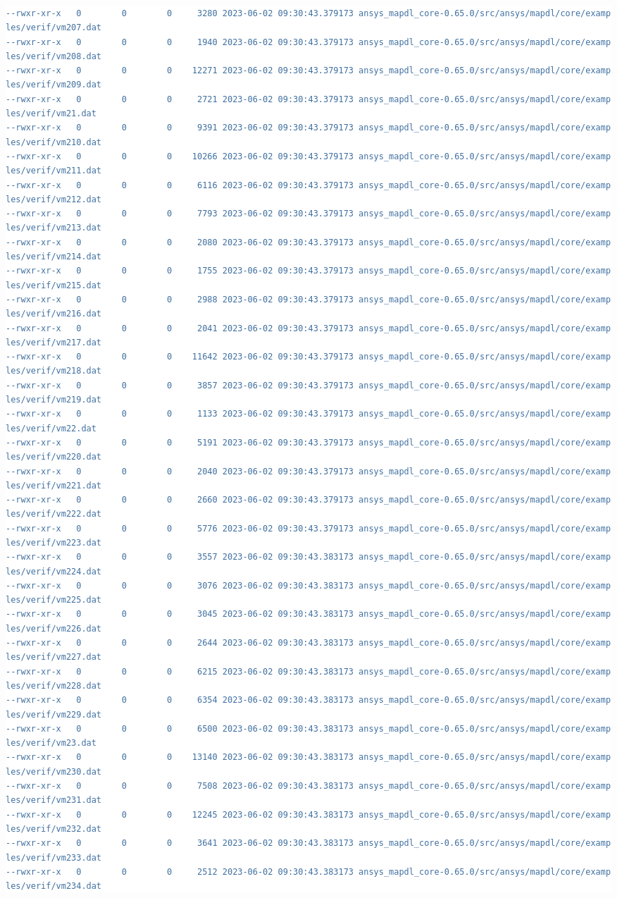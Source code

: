 ```diff
--rwxr-xr-x   0        0        0     3280 2023-06-02 09:30:43.379173 ansys_mapdl_core-0.65.0/src/ansys/mapdl/core/examples/verif/vm207.dat
--rwxr-xr-x   0        0        0     1940 2023-06-02 09:30:43.379173 ansys_mapdl_core-0.65.0/src/ansys/mapdl/core/examples/verif/vm208.dat
--rwxr-xr-x   0        0        0    12271 2023-06-02 09:30:43.379173 ansys_mapdl_core-0.65.0/src/ansys/mapdl/core/examples/verif/vm209.dat
--rwxr-xr-x   0        0        0     2721 2023-06-02 09:30:43.379173 ansys_mapdl_core-0.65.0/src/ansys/mapdl/core/examples/verif/vm21.dat
--rwxr-xr-x   0        0        0     9391 2023-06-02 09:30:43.379173 ansys_mapdl_core-0.65.0/src/ansys/mapdl/core/examples/verif/vm210.dat
--rwxr-xr-x   0        0        0    10266 2023-06-02 09:30:43.379173 ansys_mapdl_core-0.65.0/src/ansys/mapdl/core/examples/verif/vm211.dat
--rwxr-xr-x   0        0        0     6116 2023-06-02 09:30:43.379173 ansys_mapdl_core-0.65.0/src/ansys/mapdl/core/examples/verif/vm212.dat
--rwxr-xr-x   0        0        0     7793 2023-06-02 09:30:43.379173 ansys_mapdl_core-0.65.0/src/ansys/mapdl/core/examples/verif/vm213.dat
--rwxr-xr-x   0        0        0     2080 2023-06-02 09:30:43.379173 ansys_mapdl_core-0.65.0/src/ansys/mapdl/core/examples/verif/vm214.dat
--rwxr-xr-x   0        0        0     1755 2023-06-02 09:30:43.379173 ansys_mapdl_core-0.65.0/src/ansys/mapdl/core/examples/verif/vm215.dat
--rwxr-xr-x   0        0        0     2988 2023-06-02 09:30:43.379173 ansys_mapdl_core-0.65.0/src/ansys/mapdl/core/examples/verif/vm216.dat
--rwxr-xr-x   0        0        0     2041 2023-06-02 09:30:43.379173 ansys_mapdl_core-0.65.0/src/ansys/mapdl/core/examples/verif/vm217.dat
--rwxr-xr-x   0        0        0    11642 2023-06-02 09:30:43.379173 ansys_mapdl_core-0.65.0/src/ansys/mapdl/core/examples/verif/vm218.dat
--rwxr-xr-x   0        0        0     3857 2023-06-02 09:30:43.379173 ansys_mapdl_core-0.65.0/src/ansys/mapdl/core/examples/verif/vm219.dat
--rwxr-xr-x   0        0        0     1133 2023-06-02 09:30:43.379173 ansys_mapdl_core-0.65.0/src/ansys/mapdl/core/examples/verif/vm22.dat
--rwxr-xr-x   0        0        0     5191 2023-06-02 09:30:43.379173 ansys_mapdl_core-0.65.0/src/ansys/mapdl/core/examples/verif/vm220.dat
--rwxr-xr-x   0        0        0     2040 2023-06-02 09:30:43.379173 ansys_mapdl_core-0.65.0/src/ansys/mapdl/core/examples/verif/vm221.dat
--rwxr-xr-x   0        0        0     2660 2023-06-02 09:30:43.379173 ansys_mapdl_core-0.65.0/src/ansys/mapdl/core/examples/verif/vm222.dat
--rwxr-xr-x   0        0        0     5776 2023-06-02 09:30:43.379173 ansys_mapdl_core-0.65.0/src/ansys/mapdl/core/examples/verif/vm223.dat
--rwxr-xr-x   0        0        0     3557 2023-06-02 09:30:43.383173 ansys_mapdl_core-0.65.0/src/ansys/mapdl/core/examples/verif/vm224.dat
--rwxr-xr-x   0        0        0     3076 2023-06-02 09:30:43.383173 ansys_mapdl_core-0.65.0/src/ansys/mapdl/core/examples/verif/vm225.dat
--rwxr-xr-x   0        0        0     3045 2023-06-02 09:30:43.383173 ansys_mapdl_core-0.65.0/src/ansys/mapdl/core/examples/verif/vm226.dat
--rwxr-xr-x   0        0        0     2644 2023-06-02 09:30:43.383173 ansys_mapdl_core-0.65.0/src/ansys/mapdl/core/examples/verif/vm227.dat
--rwxr-xr-x   0        0        0     6215 2023-06-02 09:30:43.383173 ansys_mapdl_core-0.65.0/src/ansys/mapdl/core/examples/verif/vm228.dat
--rwxr-xr-x   0        0        0     6354 2023-06-02 09:30:43.383173 ansys_mapdl_core-0.65.0/src/ansys/mapdl/core/examples/verif/vm229.dat
--rwxr-xr-x   0        0        0     6500 2023-06-02 09:30:43.383173 ansys_mapdl_core-0.65.0/src/ansys/mapdl/core/examples/verif/vm23.dat
--rwxr-xr-x   0        0        0    13140 2023-06-02 09:30:43.383173 ansys_mapdl_core-0.65.0/src/ansys/mapdl/core/examples/verif/vm230.dat
--rwxr-xr-x   0        0        0     7508 2023-06-02 09:30:43.383173 ansys_mapdl_core-0.65.0/src/ansys/mapdl/core/examples/verif/vm231.dat
--rwxr-xr-x   0        0        0    12245 2023-06-02 09:30:43.383173 ansys_mapdl_core-0.65.0/src/ansys/mapdl/core/examples/verif/vm232.dat
--rwxr-xr-x   0        0        0     3641 2023-06-02 09:30:43.383173 ansys_mapdl_core-0.65.0/src/ansys/mapdl/core/examples/verif/vm233.dat
--rwxr-xr-x   0        0        0     2512 2023-06-02 09:30:43.383173 ansys_mapdl_core-0.65.0/src/ansys/mapdl/core/examples/verif/vm234.dat
```